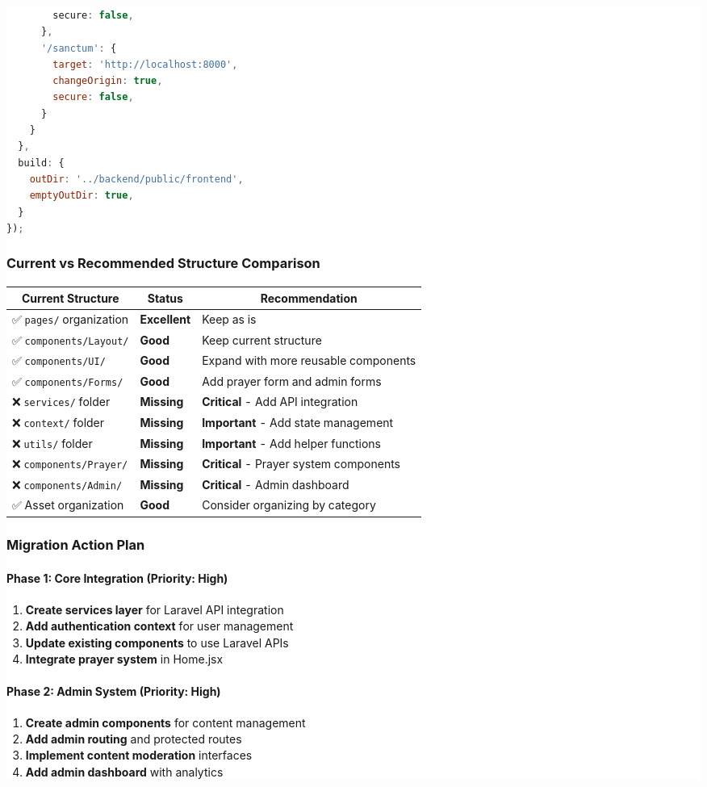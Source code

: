 ```javascript
        secure: false,
      },
      '/sanctum': {
        target: 'http://localhost:8000',
        changeOrigin: true,
        secure: false,
      }
    }
  },
  build: {
    outDir: '../backend/public/frontend',
    emptyOutDir: true,
  }
});
```

### Current vs Recommended Structure Comparison

| Current Structure | Status | Recommendation |
|------------------|--------|----------------|
| ✅ `pages/` organization | **Excellent** | Keep as is |
| ✅ `components/Layout/` | **Good** | Keep current structure |
| ✅ `components/UI/` | **Good** | Expand with more reusable components |
| ✅ `components/Forms/` | **Good** | Add prayer form and admin forms |
| ❌ `services/` folder | **Missing** | **Critical** - Add API integration |
| ❌ `context/` folder | **Missing** | **Important** - Add state management |
| ❌ `utils/` folder | **Missing** | **Important** - Add helper functions |
| ❌ `components/Prayer/` | **Missing** | **Critical** - Prayer system components |
| ❌ `components/Admin/` | **Missing** | **Critical** - Admin dashboard |
| ✅ Asset organization | **Good** | Consider organizing by category |

### Migration Action Plan

#### **Phase 1: Core Integration** (Priority: High)
1. **Create services layer** for Laravel API integration
2. **Add authentication context** for user management
3. **Update existing components** to use Laravel APIs
4. **Integrate prayer system** in Home.jsx

#### **Phase 2: Admin System** (Priority: High)  
1. **Create admin components** for content management
2. **Add admin routing** and protected routes
3. **Implement content moderation** interfaces
4. **Add admin dashboard** with analytics
